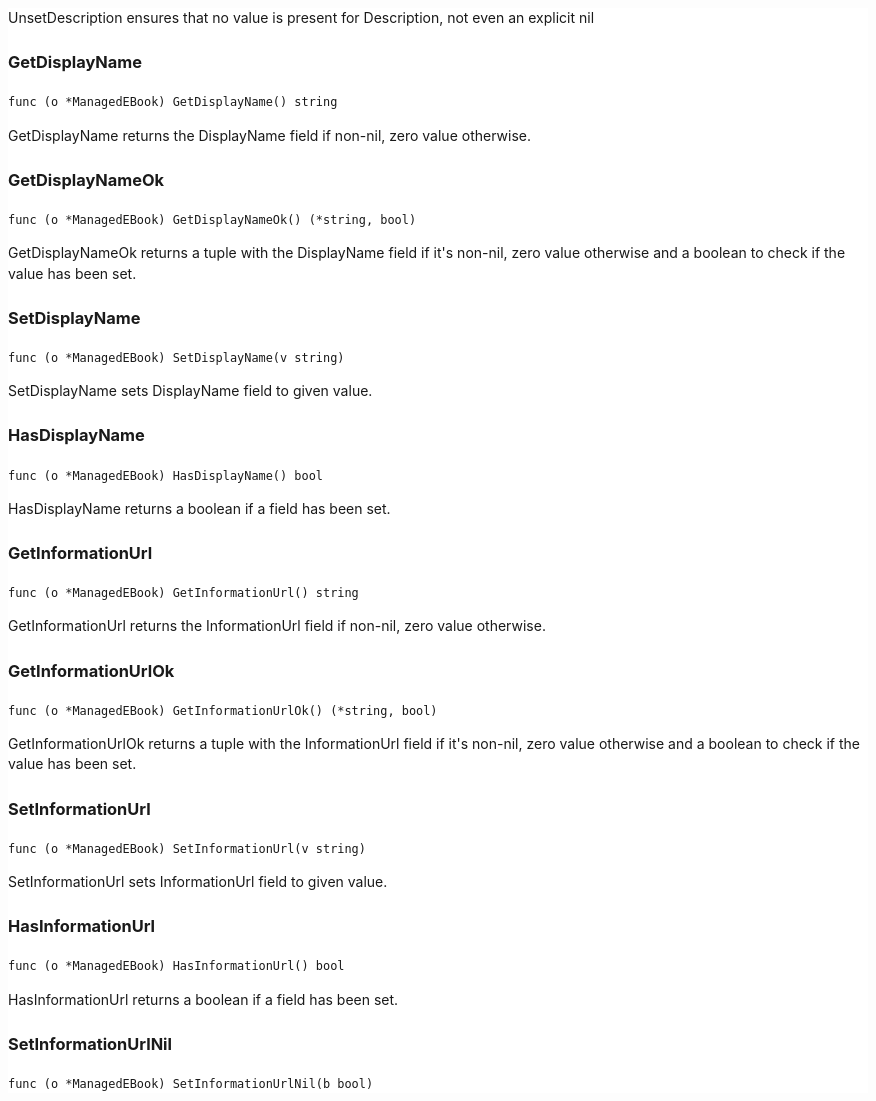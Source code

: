 UnsetDescription ensures that no value is present for Description, not even an explicit nil
### GetDisplayName

`func (o *ManagedEBook) GetDisplayName() string`

GetDisplayName returns the DisplayName field if non-nil, zero value otherwise.

### GetDisplayNameOk

`func (o *ManagedEBook) GetDisplayNameOk() (*string, bool)`

GetDisplayNameOk returns a tuple with the DisplayName field if it's non-nil, zero value otherwise
and a boolean to check if the value has been set.

### SetDisplayName

`func (o *ManagedEBook) SetDisplayName(v string)`

SetDisplayName sets DisplayName field to given value.

### HasDisplayName

`func (o *ManagedEBook) HasDisplayName() bool`

HasDisplayName returns a boolean if a field has been set.

### GetInformationUrl

`func (o *ManagedEBook) GetInformationUrl() string`

GetInformationUrl returns the InformationUrl field if non-nil, zero value otherwise.

### GetInformationUrlOk

`func (o *ManagedEBook) GetInformationUrlOk() (*string, bool)`

GetInformationUrlOk returns a tuple with the InformationUrl field if it's non-nil, zero value otherwise
and a boolean to check if the value has been set.

### SetInformationUrl

`func (o *ManagedEBook) SetInformationUrl(v string)`

SetInformationUrl sets InformationUrl field to given value.

### HasInformationUrl

`func (o *ManagedEBook) HasInformationUrl() bool`

HasInformationUrl returns a boolean if a field has been set.

### SetInformationUrlNil

`func (o *ManagedEBook) SetInformationUrlNil(b bool)`
